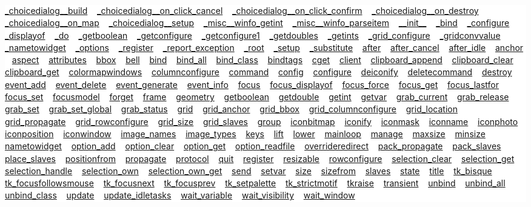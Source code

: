 [\_choicedialog\_\_build](#_ChoiceDialog__build) &nbsp;&nbsp; [\_choicedialog\_\_on\_click\_cancel](#_ChoiceDialog__on_click_cancel) &nbsp;&nbsp; [\_choicedialog\_\_on\_click\_confirm](#_ChoiceDialog__on_click_confirm) &nbsp;&nbsp; [\_choicedialog\_\_on\_destroy](#_ChoiceDialog__on_destroy) &nbsp;&nbsp; [\_choicedialog\_\_on\_map](#_ChoiceDialog__on_map) &nbsp;&nbsp; [\_choicedialog\_\_setup](#_ChoiceDialog__setup) &nbsp;&nbsp; [\_misc\_\_winfo\_getint](#_Misc__winfo_getint) &nbsp;&nbsp; [\_misc\_\_winfo\_parseitem](#_Misc__winfo_parseitem) &nbsp;&nbsp; [\_\_init\_\_](#__init__) &nbsp;&nbsp; [\_bind](#_bind) &nbsp;&nbsp; [\_configure](#_configure) &nbsp;&nbsp; [\_displayof](#_displayof) &nbsp;&nbsp; [\_do](#_do) &nbsp;&nbsp; [\_getboolean](#_getboolean) &nbsp;&nbsp; [\_getconfigure](#_getconfigure) &nbsp;&nbsp; [\_getconfigure1](#_getconfigure1) &nbsp;&nbsp; [\_getdoubles](#_getdoubles) &nbsp;&nbsp; [\_getints](#_getints) &nbsp;&nbsp; [\_grid\_configure](#_grid_configure) &nbsp;&nbsp; [\_gridconvvalue](#_gridconvvalue) &nbsp;&nbsp; [\_nametowidget](#_nametowidget) &nbsp;&nbsp; [\_options](#_options) &nbsp;&nbsp; [\_register](#_register) &nbsp;&nbsp; [\_report\_exception](#_report_exception) &nbsp;&nbsp; [\_root](#_root) &nbsp;&nbsp; [\_setup](#_setup) &nbsp;&nbsp; [\_substitute](#_substitute) &nbsp;&nbsp; [after](#after) &nbsp;&nbsp; [after\_cancel](#after_cancel) &nbsp;&nbsp; [after\_idle](#after_idle) &nbsp;&nbsp; [anchor](#anchor) &nbsp;&nbsp; [aspect](#aspect) &nbsp;&nbsp; [attributes](#attributes) &nbsp;&nbsp; [bbox](#bbox) &nbsp;&nbsp; [bell](#bell) &nbsp;&nbsp; [bind](#bind) &nbsp;&nbsp; [bind\_all](#bind_all) &nbsp;&nbsp; [bind\_class](#bind_class) &nbsp;&nbsp; [bindtags](#bindtags) &nbsp;&nbsp; [cget](#cget) &nbsp;&nbsp; [client](#client) &nbsp;&nbsp; [clipboard\_append](#clipboard_append) &nbsp;&nbsp; [clipboard\_clear](#clipboard_clear) &nbsp;&nbsp; [clipboard\_get](#clipboard_get) &nbsp;&nbsp; [colormapwindows](#colormapwindows) &nbsp;&nbsp; [columnconfigure](#columnconfigure) &nbsp;&nbsp; [command](#command) &nbsp;&nbsp; [config](#config) &nbsp;&nbsp; [configure](#configure) &nbsp;&nbsp; [deiconify](#deiconify) &nbsp;&nbsp; [deletecommand](#deletecommand) &nbsp;&nbsp; [destroy](#destroy) &nbsp;&nbsp; [event\_add](#event_add) &nbsp;&nbsp; [event\_delete](#event_delete) &nbsp;&nbsp; [event\_generate](#event_generate) &nbsp;&nbsp; [event\_info](#event_info) &nbsp;&nbsp; [focus](#focus) &nbsp;&nbsp; [focus\_displayof](#focus_displayof) &nbsp;&nbsp; [focus\_force](#focus_force) &nbsp;&nbsp; [focus\_get](#focus_get) &nbsp;&nbsp; [focus\_lastfor](#focus_lastfor) &nbsp;&nbsp; [focus\_set](#focus_set) &nbsp;&nbsp; [focusmodel](#focusmodel) &nbsp;&nbsp; [forget](#forget) &nbsp;&nbsp; [frame](#frame) &nbsp;&nbsp; [geometry](#geometry) &nbsp;&nbsp; [getboolean](#getboolean) &nbsp;&nbsp; [getdouble](#getdouble) &nbsp;&nbsp; [getint](#getint) &nbsp;&nbsp; [getvar](#getvar) &nbsp;&nbsp; [grab\_current](#grab_current) &nbsp;&nbsp; [grab\_release](#grab_release) &nbsp;&nbsp; [grab\_set](#grab_set) &nbsp;&nbsp; [grab\_set\_global](#grab_set_global) &nbsp;&nbsp; [grab\_status](#grab_status) &nbsp;&nbsp; [grid](#grid) &nbsp;&nbsp; [grid\_anchor](#grid_anchor) &nbsp;&nbsp; [grid\_bbox](#grid_bbox) &nbsp;&nbsp; [grid\_columnconfigure](#grid_columnconfigure) &nbsp;&nbsp; [grid\_location](#grid_location) &nbsp;&nbsp; [grid\_propagate](#grid_propagate) &nbsp;&nbsp; [grid\_rowconfigure](#grid_rowconfigure) &nbsp;&nbsp; [grid\_size](#grid_size) &nbsp;&nbsp; [grid\_slaves](#grid_slaves) &nbsp;&nbsp; [group](#group) &nbsp;&nbsp; [iconbitmap](#iconbitmap) &nbsp;&nbsp; [iconify](#iconify) &nbsp;&nbsp; [iconmask](#iconmask) &nbsp;&nbsp; [iconname](#iconname) &nbsp;&nbsp; [iconphoto](#iconphoto) &nbsp;&nbsp; [iconposition](#iconposition) &nbsp;&nbsp; [iconwindow](#iconwindow) &nbsp;&nbsp; [image\_names](#image_names) &nbsp;&nbsp; [image\_types](#image_types) &nbsp;&nbsp; [keys](#keys) &nbsp;&nbsp; [lift](#lift) &nbsp;&nbsp; [lower](#lower) &nbsp;&nbsp; [mainloop](#mainloop) &nbsp;&nbsp; [manage](#manage) &nbsp;&nbsp; [maxsize](#maxsize) &nbsp;&nbsp; [minsize](#minsize) &nbsp;&nbsp; [nametowidget](#nametowidget) &nbsp;&nbsp; [option\_add](#option_add) &nbsp;&nbsp; [option\_clear](#option_clear) &nbsp;&nbsp; [option\_get](#option_get) &nbsp;&nbsp; [option\_readfile](#option_readfile) &nbsp;&nbsp; [overrideredirect](#overrideredirect) &nbsp;&nbsp; [pack\_propagate](#pack_propagate) &nbsp;&nbsp; [pack\_slaves](#pack_slaves) &nbsp;&nbsp; [place\_slaves](#place_slaves) &nbsp;&nbsp; [positionfrom](#positionfrom) &nbsp;&nbsp; [propagate](#propagate) &nbsp;&nbsp; [protocol](#protocol) &nbsp;&nbsp; [quit](#quit) &nbsp;&nbsp; [register](#register) &nbsp;&nbsp; [resizable](#resizable) &nbsp;&nbsp; [rowconfigure](#rowconfigure) &nbsp;&nbsp; [selection\_clear](#selection_clear) &nbsp;&nbsp; [selection\_get](#selection_get) &nbsp;&nbsp; [selection\_handle](#selection_handle) &nbsp;&nbsp; [selection\_own](#selection_own) &nbsp;&nbsp; [selection\_own\_get](#selection_own_get) &nbsp;&nbsp; [send](#send) &nbsp;&nbsp; [setvar](#setvar) &nbsp;&nbsp; [size](#size) &nbsp;&nbsp; [sizefrom](#sizefrom) &nbsp;&nbsp; [slaves](#slaves) &nbsp;&nbsp; [state](#state) &nbsp;&nbsp; [title](#title) &nbsp;&nbsp; [tk\_bisque](#tk_bisque) &nbsp;&nbsp; [tk\_focusfollowsmouse](#tk_focusFollowsMouse) &nbsp;&nbsp; [tk\_focusnext](#tk_focusNext) &nbsp;&nbsp; [tk\_focusprev](#tk_focusPrev) &nbsp;&nbsp; [tk\_setpalette](#tk_setPalette) &nbsp;&nbsp; [tk\_strictmotif](#tk_strictMotif) &nbsp;&nbsp; [tkraise](#tkraise) &nbsp;&nbsp; [transient](#transient) &nbsp;&nbsp; [unbind](#unbind) &nbsp;&nbsp; [unbind\_all](#unbind_all) &nbsp;&nbsp; [unbind\_class](#unbind_class) &nbsp;&nbsp; [update](#update) &nbsp;&nbsp; [update\_idletasks](#update_idletasks) &nbsp;&nbsp; [wait\_variable](#wait_variable) &nbsp;&nbsp; [wait\_visibility](#wait_visibility) &nbsp;&nbsp; [wait\_window](#wait_window)